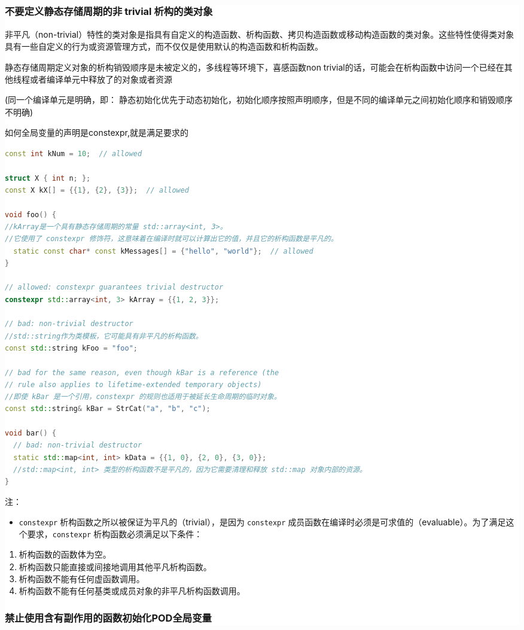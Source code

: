 
### 不要定义静态存储周期的非 trivial 析构的类对象

非平凡（non-trivial）特性的类对象是指具有自定义的构造函数、析构函数、拷贝构造函数或移动构造函数的类对象。这些特性使得类对象具有一些自定义的行为或资源管理方式，而不仅仅是使用默认的构造函数和析构函数。

静态存储周期定义对象的析构销毁顺序是未被定义的，多线程等环境下，喜感函数non trivial的话，可能会在析构函数中访问一个已经在其他线程或者编译单元中释放了的对象或者资源

(同一个编译单元是明确，即： 静态初始化优先于动态初始化，初始化顺序按照声明顺序，但是不同的编译单元之间初始化顺序和销毁顺序不明确)

如何全局变量的声明是constexpr,就是满足要求的

```c++
const int kNum = 10;  // allowed

struct X { int n; };
const X kX[] = {{1}, {2}, {3}};  // allowed

void foo() {
//kArray是一个具有静态存储周期的常量 std::array<int, 3>。
//它使用了 constexpr 修饰符，这意味着在编译时就可以计算出它的值，并且它的析构函数是平凡的。
  static const char* const kMessages[] = {"hello", "world"};  // allowed
}

// allowed: constexpr guarantees trivial destructor
constexpr std::array<int, 3> kArray = {{1, 2, 3}};

// bad: non-trivial destructor
//std::string作为类模板，它可能具有非平凡的析构函数。
const std::string kFoo = "foo";

// bad for the same reason, even though kBar is a reference (the
// rule also applies to lifetime-extended temporary objects)
//即使 kBar 是一个引用，constexpr 的规则也适用于被延长生命周期的临时对象。
const std::string& kBar = StrCat("a", "b", "c");

void bar() {
  // bad: non-trivial destructor
  static std::map<int, int> kData = {{1, 0}, {2, 0}, {3, 0}};
  //std::map<int, int> 类型的析构函数不是平凡的，因为它需要清理和释放 std::map 对象内部的资源。
}
```

注：
- `constexpr` 析构函数之所以被保证为平凡的（trivial），是因为 `constexpr` 成员函数在编译时必须是可求值的（evaluable）。为了满足这个要求，`constexpr` 析构函数必须满足以下条件：

1. 析构函数的函数体为空。
2. 析构函数只能直接或间接地调用其他平凡析构函数。
3. 析构函数不能有任何虚函数调用。
4. 析构函数不能有任何基类或成员对象的非平凡析构函数调用。


### 禁止使用含有副作用的函数初始化POD全局变量
